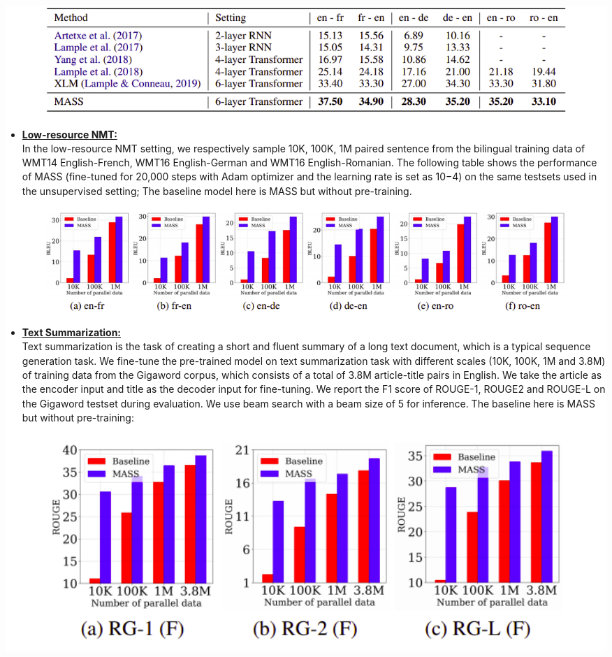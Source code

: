<div align="center">
    <img src="media/MASS/image4.png" width=750>
</div>

-   <u><strong>Low-resource NMT:</strong></u>\
    In the low-resource NMT setting, we respectively sample 10K,
    100K, 1M paired sentence from the bilingual training data of WMT14
    English-French, WMT16 English-German and WMT16 English-Romanian. The
    following table shows the performance of MASS (fine-tuned for 20,000
    steps with Adam optimizer and the learning rate is set as 10−4) on
    the same testsets used in the unsupervised setting; The baseline
    model here is MASS but without pre-training.

<div align="center">
    <img src="media/MASS/image5.png" width=750>
</div>

-   <u><strong>Text Summarization:</strong></u>\
    Text summarization is the task of creating a short and fluent
    summary of a long text document, which is a typical sequence
    generation task. We fine-tune the pre-trained model on text
    summarization task with different scales (10K, 100K, 1M and 3.8M) of
    training data from the Gigaword corpus, which consists of a total of
    3.8M article-title pairs in English. We take the article as the
    encoder input and title as the decoder input for fine-tuning. We
    report the F1 score of ROUGE-1, ROUGE2 and ROUGE-L on the Gigaword
    testset during evaluation. We use beam search with a beam size of 5
    for inference. The baseline here is MASS but without pre-training:

<div align="center">
    <img src="media/MASS/image6.png" width=750>
</div>

